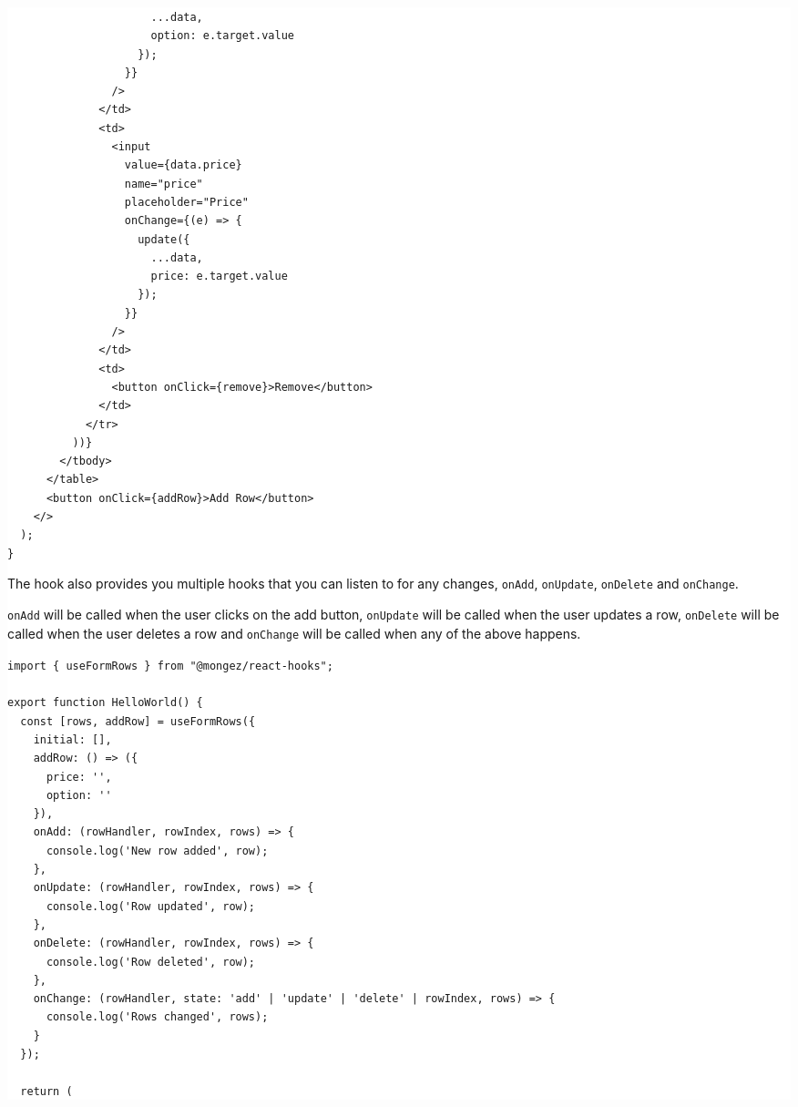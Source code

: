 ```tsx
                      ...data,
                      option: e.target.value
                    });
                  }}
                />
              </td>
              <td>
                <input
                  value={data.price}
                  name="price"
                  placeholder="Price"
                  onChange={(e) => {
                    update({
                      ...data,
                      price: e.target.value
                    });
                  }}
                />
              </td>
              <td>
                <button onClick={remove}>Remove</button>
              </td>
            </tr>
          ))}
        </tbody>
      </table>
      <button onClick={addRow}>Add Row</button>
    </>
  );
}
```

The hook also provides you multiple hooks that you can listen to for any changes, `onAdd`, `onUpdate`, `onDelete` and `onChange`.

`onAdd` will be called when the user clicks on the add button, `onUpdate` will be called when the user updates a row, `onDelete` will be called when the user deletes a row and `onChange` will be called when any of the above happens.

```tsx
import { useFormRows } from "@mongez/react-hooks";

export function HelloWorld() {
  const [rows, addRow] = useFormRows({
    initial: [],
    addRow: () => ({
      price: '',
      option: ''
    }),
    onAdd: (rowHandler, rowIndex, rows) => {
      console.log('New row added', row);
    },
    onUpdate: (rowHandler, rowIndex, rows) => {
      console.log('Row updated', row);
    },
    onDelete: (rowHandler, rowIndex, rows) => {
      console.log('Row deleted', row);
    },
    onChange: (rowHandler, state: 'add' | 'update' | 'delete' | rowIndex, rows) => {
      console.log('Rows changed', rows);
    }
  });

  return (
```